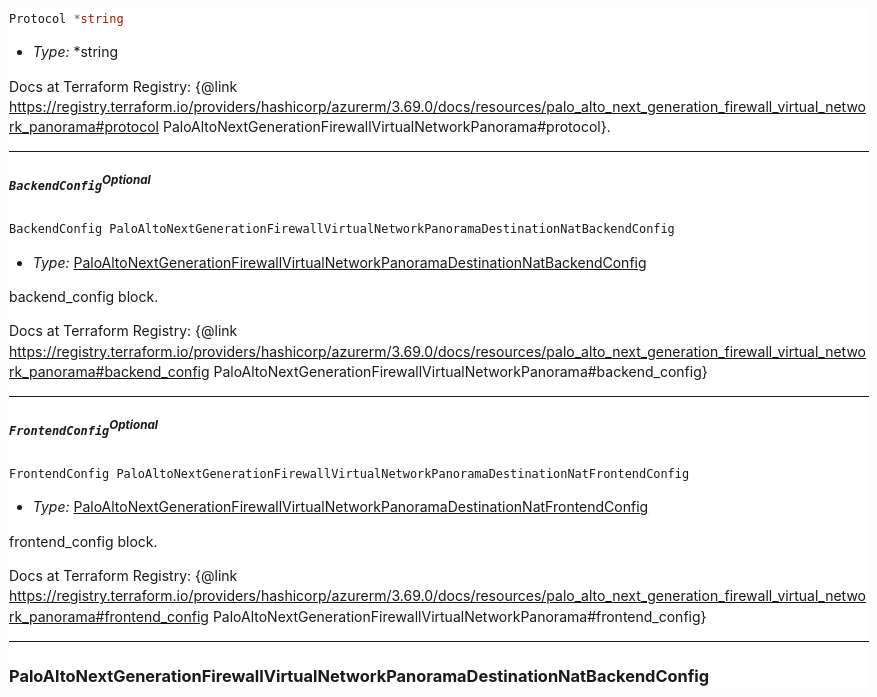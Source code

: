 ```go
Protocol *string
```

- *Type:* *string

Docs at Terraform Registry: {@link https://registry.terraform.io/providers/hashicorp/azurerm/3.69.0/docs/resources/palo_alto_next_generation_firewall_virtual_network_panorama#protocol PaloAltoNextGenerationFirewallVirtualNetworkPanorama#protocol}.

---

##### `BackendConfig`<sup>Optional</sup> <a name="BackendConfig" id="@cdktf/provider-azurerm.paloAltoNextGenerationFirewallVirtualNetworkPanorama.PaloAltoNextGenerationFirewallVirtualNetworkPanoramaDestinationNat.property.backendConfig"></a>

```go
BackendConfig PaloAltoNextGenerationFirewallVirtualNetworkPanoramaDestinationNatBackendConfig
```

- *Type:* <a href="#@cdktf/provider-azurerm.paloAltoNextGenerationFirewallVirtualNetworkPanorama.PaloAltoNextGenerationFirewallVirtualNetworkPanoramaDestinationNatBackendConfig">PaloAltoNextGenerationFirewallVirtualNetworkPanoramaDestinationNatBackendConfig</a>

backend_config block.

Docs at Terraform Registry: {@link https://registry.terraform.io/providers/hashicorp/azurerm/3.69.0/docs/resources/palo_alto_next_generation_firewall_virtual_network_panorama#backend_config PaloAltoNextGenerationFirewallVirtualNetworkPanorama#backend_config}

---

##### `FrontendConfig`<sup>Optional</sup> <a name="FrontendConfig" id="@cdktf/provider-azurerm.paloAltoNextGenerationFirewallVirtualNetworkPanorama.PaloAltoNextGenerationFirewallVirtualNetworkPanoramaDestinationNat.property.frontendConfig"></a>

```go
FrontendConfig PaloAltoNextGenerationFirewallVirtualNetworkPanoramaDestinationNatFrontendConfig
```

- *Type:* <a href="#@cdktf/provider-azurerm.paloAltoNextGenerationFirewallVirtualNetworkPanorama.PaloAltoNextGenerationFirewallVirtualNetworkPanoramaDestinationNatFrontendConfig">PaloAltoNextGenerationFirewallVirtualNetworkPanoramaDestinationNatFrontendConfig</a>

frontend_config block.

Docs at Terraform Registry: {@link https://registry.terraform.io/providers/hashicorp/azurerm/3.69.0/docs/resources/palo_alto_next_generation_firewall_virtual_network_panorama#frontend_config PaloAltoNextGenerationFirewallVirtualNetworkPanorama#frontend_config}

---

### PaloAltoNextGenerationFirewallVirtualNetworkPanoramaDestinationNatBackendConfig <a name="PaloAltoNextGenerationFirewallVirtualNetworkPanoramaDestinationNatBackendConfig" id="@cdktf/provider-azurerm.paloAltoNextGenerationFirewallVirtualNetworkPanorama.PaloAltoNextGenerationFirewallVirtualNetworkPanoramaDestinationNatBackendConfig"></a>
